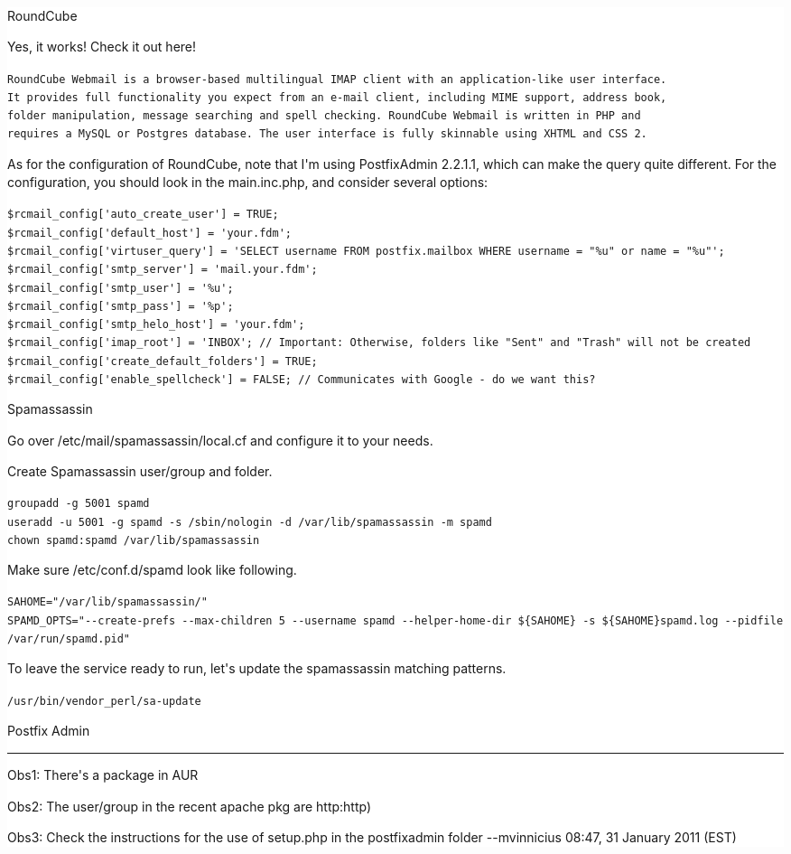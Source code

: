 RoundCube

Yes, it works! Check it out here!

    RoundCube Webmail is a browser-based multilingual IMAP client with an application-like user interface.
    It provides full functionality you expect from an e-mail client, including MIME support, address book,
    folder manipulation, message searching and spell checking. RoundCube Webmail is written in PHP and
    requires a MySQL or Postgres database. The user interface is fully skinnable using XHTML and CSS 2.

As for the configuration of RoundCube, note that I'm using PostfixAdmin
2.2.1.1, which can make the query quite different. For the
configuration, you should look in the main.inc.php, and consider several
options:

    $rcmail_config['auto_create_user'] = TRUE;
    $rcmail_config['default_host'] = 'your.fdm';
    $rcmail_config['virtuser_query'] = 'SELECT username FROM postfix.mailbox WHERE username = "%u" or name = "%u"';
    $rcmail_config['smtp_server'] = 'mail.your.fdm';
    $rcmail_config['smtp_user'] = '%u';
    $rcmail_config['smtp_pass'] = '%p';
    $rcmail_config['smtp_helo_host'] = 'your.fdm';
    $rcmail_config['imap_root'] = 'INBOX'; // Important: Otherwise, folders like "Sent" and "Trash" will not be created
    $rcmail_config['create_default_folders'] = TRUE;
    $rcmail_config['enable_spellcheck'] = FALSE; // Communicates with Google - do we want this?

Spamassassin

Go over /etc/mail/spamassassin/local.cf and configure it to your needs.

Create Spamassassin user/group and folder.

    groupadd -g 5001 spamd
    useradd -u 5001 -g spamd -s /sbin/nologin -d /var/lib/spamassassin -m spamd
    chown spamd:spamd /var/lib/spamassassin

Make sure /etc/conf.d/spamd look like following.

    SAHOME="/var/lib/spamassassin/"
    SPAMD_OPTS="--create-prefs --max-children 5 --username spamd --helper-home-dir ${SAHOME} -s ${SAHOME}spamd.log --pidfile /var/run/spamd.pid"

To leave the service ready to run, let's update the spamassassin
matching patterns.

    /usr/bin/vendor_perl/sa-update

Postfix Admin

* * * * *

Obs1: There's a package in AUR

Obs2: The user/group in the recent apache pkg are http:http)

Obs3: Check the instructions for the use of setup.php in the
postfixadmin folder --mvinnicius 08:47, 31 January 2011 (EST)
